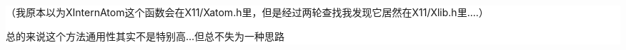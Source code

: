 （我原本以为XInternAtom这个函数会在X11/Xatom.h里，但是经过两轮查找我发现它居然在X11/Xlib.h里....）

总的来说这个方法通用性其实不是特别高...但总不失为一种思路



















































